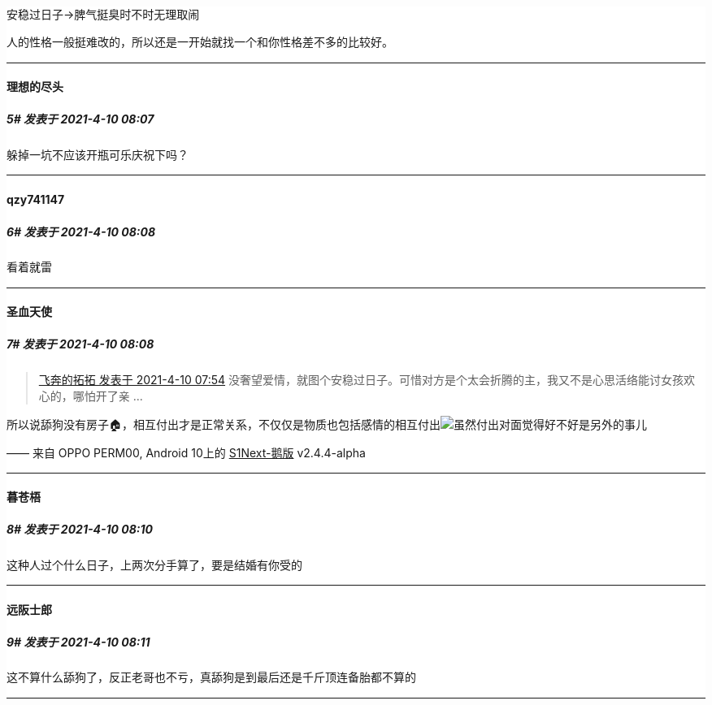 
安稳过日子-&gt;脾气挺臭时不时无理取闹


人的性格一般挺难改的，所以还是一开始就找一个和你性格差不多的比较好。


*****

####  理想的尽头  
##### 5#       发表于 2021-4-10 08:07


躲掉一坑不应该开瓶可乐庆祝下吗？


*****

####  qzy741147  
##### 6#       发表于 2021-4-10 08:08


看着就雷


*****

####  圣血天使  
##### 7#       发表于 2021-4-10 08:08


<blockquote><a href="httphttps://bbs.saraba1st.com/2b/forum.php?mod=redirect&amp;goto=findpost&amp;pid=50891131&amp;ptid=1998204" target="_blank">飞奔的拓拓 发表于 2021-4-10 07:54</a>
没奢望爱情，就图个安稳过日子。可惜对方是个太会折腾的主，我又不是心思活络能讨女孩欢心的，哪怕开了亲 ...</blockquote>
所以说舔狗没有房子🏠，相互付出才是正常关系，不仅仅是物质也包括感情的相互付出<img src="https://static.saraba1st.com/image/smiley/face2017/001.png" referrerpolicy="no-referrer">虽然付出对面觉得好不好是另外的事儿

—— 来自 OPPO PERM00, Android 10上的 [S1Next-鹅版](https://github.com/ykrank/S1-Next/releases) v2.4.4-alpha


*****

####  暮苍梧  
##### 8#       发表于 2021-4-10 08:10


这种人过个什么日子，上两次分手算了，要是结婚有你受的


*****

####  远阪士郎  
##### 9#       发表于 2021-4-10 08:11


这不算什么舔狗了，反正老哥也不亏，真舔狗是到最后还是千斤顶连备胎都不算的


*****

